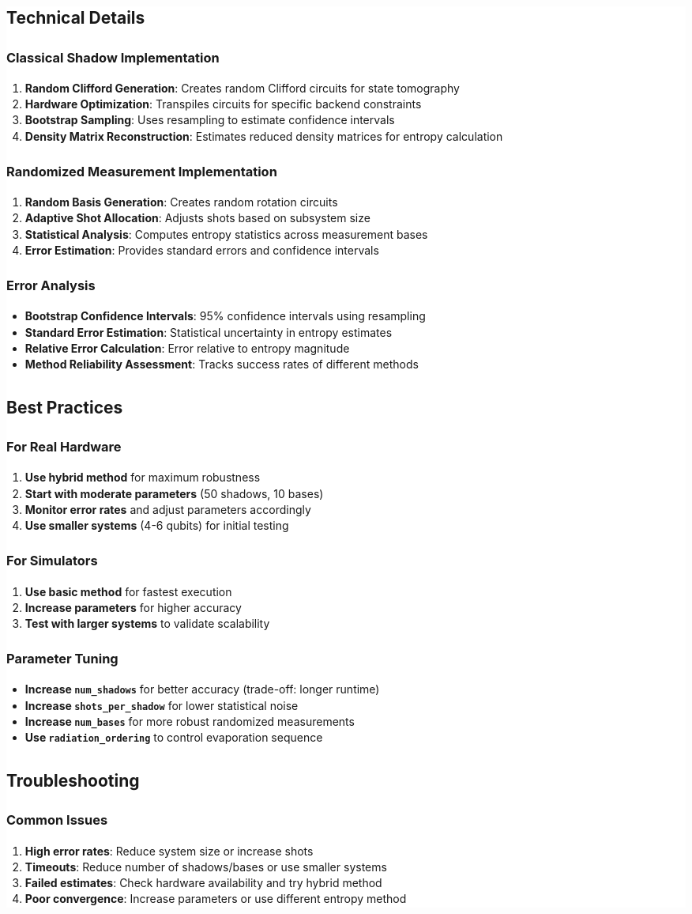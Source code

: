 ## Technical Details

### Classical Shadow Implementation
1. **Random Clifford Generation**: Creates random Clifford circuits for state tomography
2. **Hardware Optimization**: Transpiles circuits for specific backend constraints
3. **Bootstrap Sampling**: Uses resampling to estimate confidence intervals
4. **Density Matrix Reconstruction**: Estimates reduced density matrices for entropy calculation

### Randomized Measurement Implementation
1. **Random Basis Generation**: Creates random rotation circuits
2. **Adaptive Shot Allocation**: Adjusts shots based on subsystem size
3. **Statistical Analysis**: Computes entropy statistics across measurement bases
4. **Error Estimation**: Provides standard errors and confidence intervals

### Error Analysis
- **Bootstrap Confidence Intervals**: 95% confidence intervals using resampling
- **Standard Error Estimation**: Statistical uncertainty in entropy estimates
- **Relative Error Calculation**: Error relative to entropy magnitude
- **Method Reliability Assessment**: Tracks success rates of different methods

## Best Practices

### For Real Hardware
1. **Use hybrid method** for maximum robustness
2. **Start with moderate parameters** (50 shadows, 10 bases)
3. **Monitor error rates** and adjust parameters accordingly
4. **Use smaller systems** (4-6 qubits) for initial testing

### For Simulators
1. **Use basic method** for fastest execution
2. **Increase parameters** for higher accuracy
3. **Test with larger systems** to validate scalability

### Parameter Tuning
- **Increase `num_shadows`** for better accuracy (trade-off: longer runtime)
- **Increase `shots_per_shadow`** for lower statistical noise
- **Increase `num_bases`** for more robust randomized measurements
- **Use `radiation_ordering`** to control evaporation sequence

## Troubleshooting

### Common Issues
1. **High error rates**: Reduce system size or increase shots
2. **Timeouts**: Reduce number of shadows/bases or use smaller systems
3. **Failed estimates**: Check hardware availability and try hybrid method
4. **Poor convergence**: Increase parameters or use different entropy method
